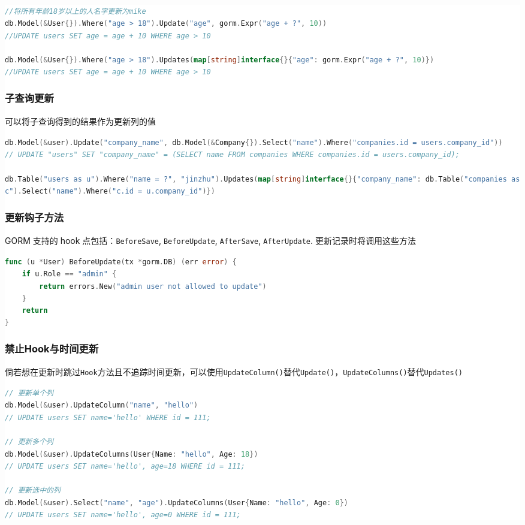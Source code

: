 ```go
//将所有年龄18岁以上的人名字更新为mike
db.Model(&User{}).Where("age > 18").Update("age", gorm.Expr("age + ?", 10))
//UPDATE users SET age = age + 10 WHERE age > 10

db.Model(&User{}).Where("age > 18").Updates(map[string]interface{}{"age": gorm.Expr("age + ?", 10)})
//UPDATE users SET age = age + 10 WHERE age > 10
```



### 子查询更新

可以将子查询得到的结果作为更新列的值

```go
db.Model(&user).Update("company_name", db.Model(&Company{}).Select("name").Where("companies.id = users.company_id"))
// UPDATE "users" SET "company_name" = (SELECT name FROM companies WHERE companies.id = users.company_id);

db.Table("users as u").Where("name = ?", "jinzhu").Updates(map[string]interface{}{"company_name": db.Table("companies as c").Select("name").Where("c.id = u.company_id")})
```



### 更新钩子方法

GORM 支持的 hook 点包括：`BeforeSave`, `BeforeUpdate`, `AfterSave`, `AfterUpdate`. 更新记录时将调用这些方法

```go
func (u *User) BeforeUpdate(tx *gorm.DB) (err error) {
    if u.Role == "admin" {
        return errors.New("admin user not allowed to update")
    }
    return
}
```



### 禁止Hook与时间更新

倘若想在更新时跳过`Hook`方法且不追踪时间更新，可以使用`UpdateColumn()`替代`Update()`，`UpdateColumns()`替代`Updates()`

```go
// 更新单个列
db.Model(&user).UpdateColumn("name", "hello")
// UPDATE users SET name='hello' WHERE id = 111;

// 更新多个列
db.Model(&user).UpdateColumns(User{Name: "hello", Age: 18})
// UPDATE users SET name='hello', age=18 WHERE id = 111;

// 更新选中的列
db.Model(&user).Select("name", "age").UpdateColumns(User{Name: "hello", Age: 0})
// UPDATE users SET name='hello', age=0 WHERE id = 111;
```
